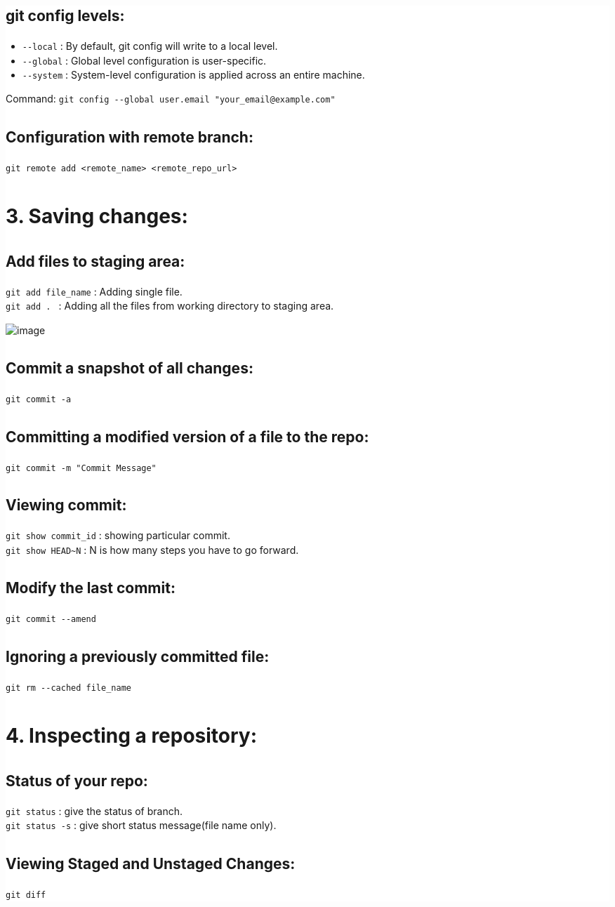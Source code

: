 ## git config levels: 

- `--local` : By default, git config will write to a local level.
- `--global` : Global level configuration is user-specific.
- `--system` : System-level configuration is applied across an entire machine.

Command: `git config --global user.email "your_email@example.com"` <br/>

## Configuration with remote branch:
`git remote add <remote_name> <remote_repo_url>`

# 3. Saving changes:

## Add files to staging area:
`git add file_name` : Adding single file. </br>
`git add . ` : Adding all the files from working directory to staging area.

![image](https://user-images.githubusercontent.com/125242584/219566835-bc7f29f2-5003-4e49-be11-7f249e706122.png)

## Commit a snapshot of all changes:
`git commit -a`

## Committing a modified version of a file to the repo:
`git commit -m "Commit Message" `

## Viewing commit:
`git show commit_id` : showing particular commit.</br>
`git show HEAD~N` : N is how many steps you have to go forward.

## Modify the last commit:
`git commit --amend`

## Ignoring a previously committed file:
`git rm --cached file_name`

# 4. Inspecting a repository:

## Status of your repo:
`git status` : give the status of branch.</br>
`git status -s` : give short status message(file name only).

## Viewing Staged and Unstaged Changes:
`git diff`
